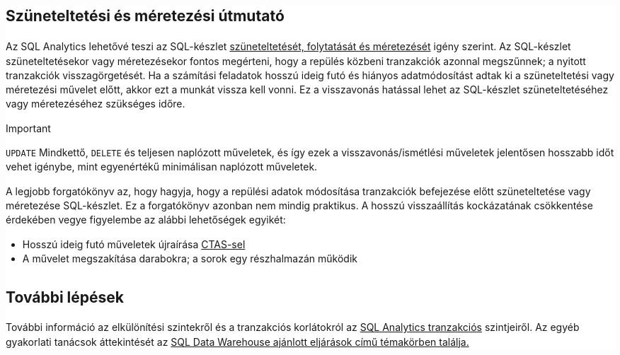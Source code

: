 ## <a name="pause-and-scaling-guidance"></a>Szüneteltetési és méretezési útmutató
Az SQL Analytics lehetővé teszi az SQL-készlet [szüneteltetését, folytatását és méretezését](sql-data-warehouse-manage-compute-overview.md) igény szerint. Az SQL-készlet szüneteltetésekor vagy méretezésekor fontos megérteni, hogy a repülés közbeni tranzakciók azonnal megszűnnek; a nyitott tranzakciók visszagörgetését. Ha a számítási feladatok hosszú ideig futó és hiányos adatmódosítást adtak ki a szüneteltetési vagy méretezési művelet előtt, akkor ezt a munkát vissza kell vonni. Ez a visszavonás hatással lehet az SQL-készlet szüneteltetéséhez vagy méretezéséhez szükséges időre. 

> [!IMPORTANT]
> `UPDATE` Mindkettő, `DELETE` és teljesen naplózott műveletek, és így ezek a visszavonás/ismétlési műveletek jelentősen hosszabb időt vehet igénybe, mint egyenértékű minimálisan naplózott műveletek. 
> 
> 

A legjobb forgatókönyv az, hogy hagyja, hogy a repülési adatok módosítása tranzakciók befejezése előtt szüneteltetése vagy méretezése SQL-készlet. Ez a forgatókönyv azonban nem mindig praktikus. A hosszú visszaállítás kockázatának csökkentése érdekében vegye figyelembe az alábbi lehetőségek egyikét:

* Hosszú ideig futó műveletek újraírása [CTAS-sel](/sql/t-sql/statements/create-table-as-select-azure-sql-data-warehouse)
* A művelet megszakítása darabokra; a sorok egy részhalmazán működik

## <a name="next-steps"></a>További lépések
További információ az elkülönítési szintekről és a tranzakciós korlátokról az [SQL Analytics tranzakciós](sql-data-warehouse-develop-transactions.md) szintjeiről.  Az egyéb gyakorlati tanácsok áttekintését az [SQL Data Warehouse ajánlott eljárások című témakörben találja.](sql-data-warehouse-best-practices.md)


